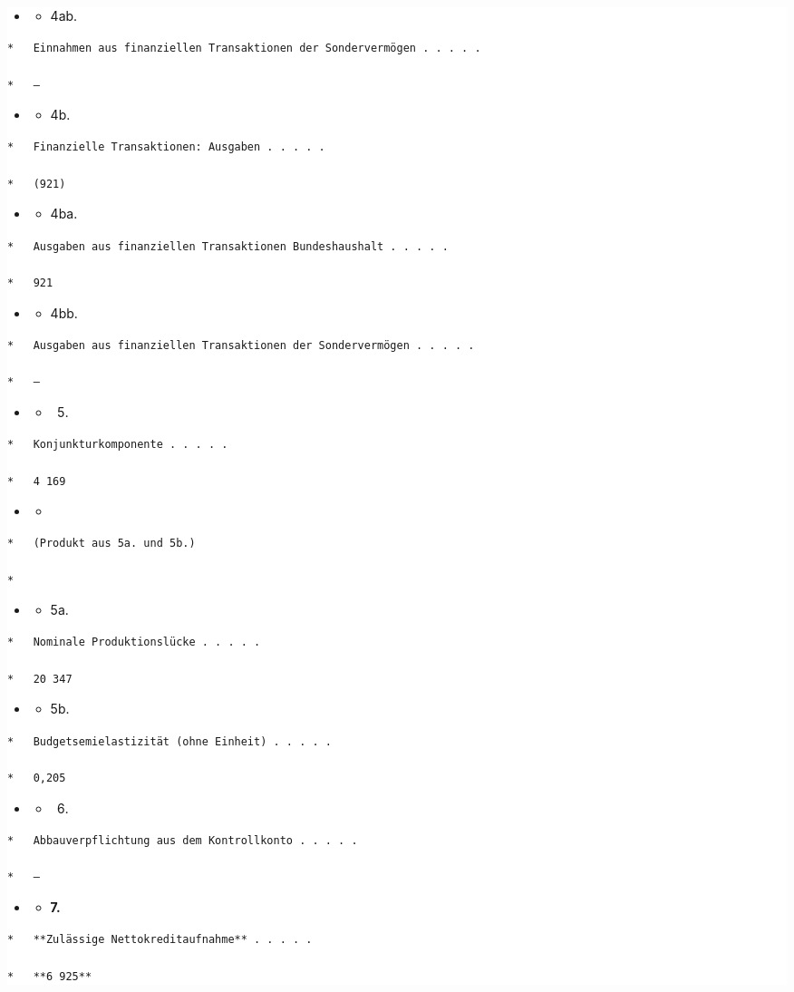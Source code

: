 *    *   4ab.

    *   Einnahmen aus finanziellen Transaktionen der Sondervermögen . . . . .

    *   –


*    *   4b.

    *   Finanzielle Transaktionen: Ausgaben . . . . .

    *   (921)


*    *   4ba.

    *   Ausgaben aus finanziellen Transaktionen Bundeshaushalt . . . . .

    *   921


*    *   4bb.

    *   Ausgaben aus finanziellen Transaktionen der Sondervermögen . . . . .

    *   –


*    *   5.

    *   Konjunkturkomponente . . . . .

    *   4 169


*    *
    *   (Produkt aus 5a. und 5b.)

    *

*    *   5a.

    *   Nominale Produktionslücke . . . . .

    *   20 347


*    *   5b.

    *   Budgetsemielastizität (ohne Einheit) . . . . .

    *   0,205


*    *   6.

    *   Abbauverpflichtung aus dem Kontrollkonto . . . . .

    *   –


*    *   **7.**

    *   **Zulässige Nettokreditaufnahme** . . . . .

    *   **6 925**

